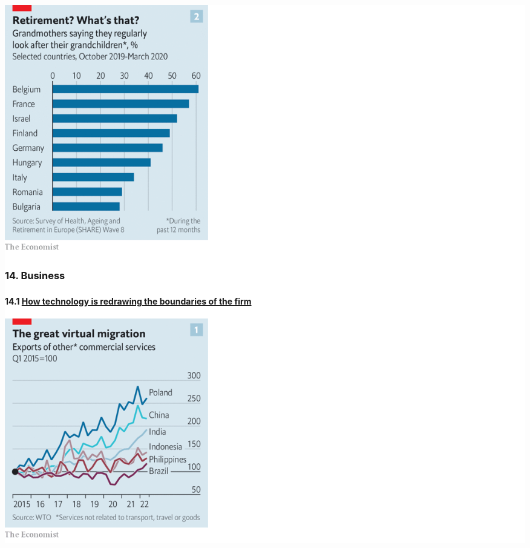 ![](./images/_international_2023_01_12_the-age-of-the-grandparent-has-arrived-3.png)  

### 14. Business
#### 14.1 [How technology is redrawing the boundaries of the firm](https://www.economist.com/business/2023/01/08/how-technology-is-redrawing-the-boundaries-of-the-firm)
![](./images/_business_2023_01_08_how-technology-is-redrawing-the-boundaries-of-the-firm-1.png)  